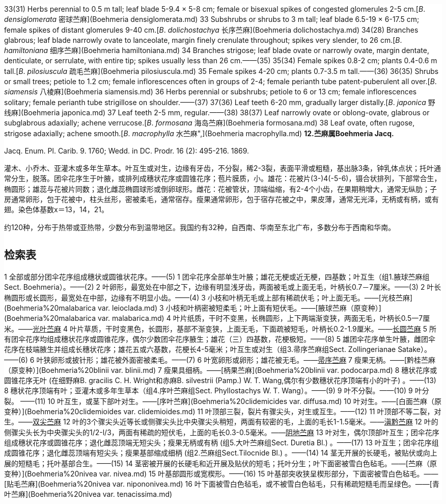 33(31) Herbs perennial to 0.5 m tall; leaf blade 5-9.4 × 5-8 cm; female or bisexual spikes of congested glomerules 2-5 cm.[*B*. *densiglomerata* 密球苎麻](Boehmeria densiglomerata.md)
33 Subshrubs or shrubs to 3 m tall; leaf blade 6.5-19 × 6-17.5 cm; female spikes of distant glomerules 9-40 cm.[*B*. *dolichostachya* 长序苎麻](Boehmeria dolichostachya.md)
34(28) Branches glabrous; leaf blade narrowly ovate to lanceolate, margin finely crenulate throughout; spikes very slender, to 26 cm.[*B*. *hamiltoniana* 细序苎麻](Boehmeria hamiltoniana.md)
34 Branches strigose; leaf blade ovate or narrowly ovate, margin dentate, denticulate, or serrulate, with entire tip; spikes usually less than 26 cm.——(35)
35(34) Female spikes 0.8-2 cm; plants 0.4-0.6 m tall.[*B*. *pilosiuscula* 疏毛苎麻](Boehmeria pilosiuscula.md)
35 Female spikes 4-20 cm; plants 0.7-3.5 m tall.——(36)
36(35) Shrubs or small trees; petiole to 1.2 cm; female inflorescences often in groups of 2-4; female perianth tube patent-puberulent all over.[*B*. *siamensis* 八棱麻](Boehmeria siamensis.md)
36 Herbs perennial or subshrubs; petiole to 6 or 13 cm; female inflorescences solitary; female perianth tube strigillose on shoulder.——(37)
37(36) Leaf teeth 6-20 mm, gradually larger distally.[*B*. *japonica* 野线麻](Boehmeria japonica.md)
37 Leaf teeth 2-5 mm, regular.——(38)
38(37) Leaf narrowly ovate or oblong-ovate, glabrous or subglabrous adaxially; achene verrucose.[*B*. *formosana* 海岛苎麻](Boehmeria formosana.md)
38 Leaf ovate, often rugose, strigose adaxially; achene smooth.[*B*. *macrophylla* 水苎麻",](Boehmeria macrophylla.md)
**12.苎麻属Boehmeria Jacq.**

Jacq. Enum. Pl. Carib. 9. 1760; Wedd. in DC. Prodr. 16 (2): 495-216. 1869.

灌木、小乔木、亚灌木或多年生草本。叶互生或对生，边缘有牙齿，不分裂，稀2-3裂，表面平滑或粗糙，基出脉3条，钟乳体点状；托叶通常分生，脱落。团伞花序生于叶腋，或排列成穗状花序或圆锥花序；苞片膜质，小。雄花：花被片(3-)4(-5-6)，镊合状排列，下部常合生，椭圆形；雄蕊与花被片同数；退化雌蕊椭圆球形或倒卵球形。雌花：花被管状，顶端缢缩，有2-4个小齿，在果期稍增大，通常无纵肋；子房通常卵形，包于花被中，柱头丝形，密被柔毛，通常宿存。瘦果通常卵形，包于宿存花被之中，果皮薄，通常无光泽，无柄或有柄，或有翅。染色体基数x＝13，14，21。

约120种，分布于热带或亚热带，少数分布到温带地区。我国约有32种，自西南、华南至东北广布，多数分布于西南和华南。

## 检索表

1 全部或部分团伞花序组成穗状或圆锥状花序。——(5)
1 团伞花序全部单生叶腋；雄花无梗或近无梗，四基数；叶互生（组1.腋球苎麻组Sect. Boehmeria）。——(2)
2 叶卵形，最宽处在中部之下，边缘有明显浅牙齿，两面被毛或上面无毛，叶柄长0.7－7厘米。——(3)
2 叶长椭圆形或长圆形，最宽处在中部，边缘有不明显小齿。——(4)
3 小枝和叶柄无毛或上部有稀疏伏毛；叶上面无毛。——[光枝苎麻](Boehmeria%20malabarica var. leioclada.md)
3 小枝和叶柄密被短柔毛；叶上面有短伏毛。——[腋球苎麻（原变种）](Boehmeria%20malabarica var. malabarica.md)
4 叶片纸质，干时不变黑，长椭圆形，上下两端渐变狭，两面无毛，叶柄长0.5一7厘米。——[光叶苎麻](Boehmeria%20leiophylla.md)
4 叶片草质，干时变黑色，长圆形，基部不渐变狭，上面无毛，下面疏被短毛，叶柄长0.2-1.9厘米。——[长圆苎麻](Boehmeria%20oblongifolia.md)
5 所有团伞花序均组成穗状花序或圆锥花序，偶尔少数团伞花序腋生；雄花（三）四基数，花梗极短。——(8)
5 雄团伞花序单生叶腋，雌团伞花序在枝端腋生并组成长穗状花序；雄花五或六基数，花梗长4-5毫米；叶互生或对生（组3.帚序苎麻组Sect. Zollingerianae Satake）。——(6)
6 叶狭卵形或披针形；雄花被外面密被柔毛。——(7)
6 叶宽卵形或卵形；雄花被无毛。——[帚序苎麻](Boehmeria%20zollingeriana.md)
7 瘦果无柄。——[黔桂苎麻（原变种）](Boehmeria%20blinii var. blinii.md)
7 瘦果具细柄。——[柄果苎麻](Boehmeria%20blinii var. podocarpa.md)
8 穗状花序或圆锥花序无叶 (在细野麻B. gracilis C. H. Wright和赤麻B. silvestrii (Pamp.) W. T. Wang,偶尔有少数穗状花序顶端有小的叶子) 。——(13)
8 穗状花序顶端有叶；亚灌木或多年生草本（组4.序叶苎麻组Sect. Phyllostachys W. T. Wang）。——(9)
9 叶不分裂。——(10)
9 叶分裂。 ——(11)
10 叶互生，或茎下部叶对生。——[序叶苎麻](Boehmeria%20clidemicides var. diffusa.md)
10 叶对生。——[白面苎麻（原变种）](Boehmeria%20clidemioides var. clidemioides.md)
11 叶顶部三裂，裂片有骤尖头，对生或互生。——(12)
11 叶顶部不等二裂，对生。——[双尖苎麻](Boehmeria%20bicuspis.md)
12 叶的3个骤尖头近等长或侧骤尖头比中央骤尖头稍短，两面有较密的毛，上面的毛长1-1.5毫米。——[滇黔苎麻](Boehmeria%20pseudotricuspis.md)
12 叶的侧骤尖头长为中央骤尖头的1/2-l/3，两面有稀疏的短伏毛，上面的毛长0.3-0.5毫米。——[阴地苎麻](Boehmeria%20umbrosa.md)
13 叶对生，偶尔顶部叶互生；团伞花序组成穗状花序或圆锥花序；退化雌蕊顶端无短尖头；瘦果无柄或有柄 (组5.大叶苎麻组Sect. Duretia Bl.) 。——(17)
13 叶互生；团伞花序组成圆锥花序；退化雌蕊顶端有短尖头；瘦果基部缩成细柄 (组2.苎麻组Sect.Tilocnide Bl.) 。——(14)
14 茎无开展的长硬毛，被贴伏或向上展的短糙毛；托叶基部合生。——(15)
14 茎密被开展的长硬毛和近开展及贴伏的短毛；托叶分生；叶下面密被雪白色毡毛。——[苎麻（原变种）](Boehmeria%20nivea var. nivea.md)
15 叶基部圆形或宽楔形。——(16)
15 叶基部突收狭呈楔形部分，下面密被雪白色毡毛。——[贴毛苎麻](Boehmeria%20nivea var. nipononivea.md)
16 叶下面被雪白色毡毛，或不被雪白色毡毛，只有稀疏短糙毛而呈绿色。——[青叶苎麻](Boehmeria%20nivea var. tenacissima.md)